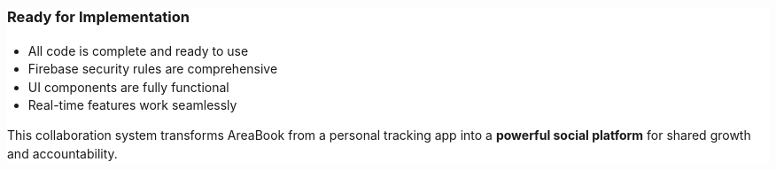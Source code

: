 ### **Ready for Implementation**
- All code is complete and ready to use
- Firebase security rules are comprehensive
- UI components are fully functional
- Real-time features work seamlessly

This collaboration system transforms AreaBook from a personal tracking app into a **powerful social platform** for shared growth and accountability.